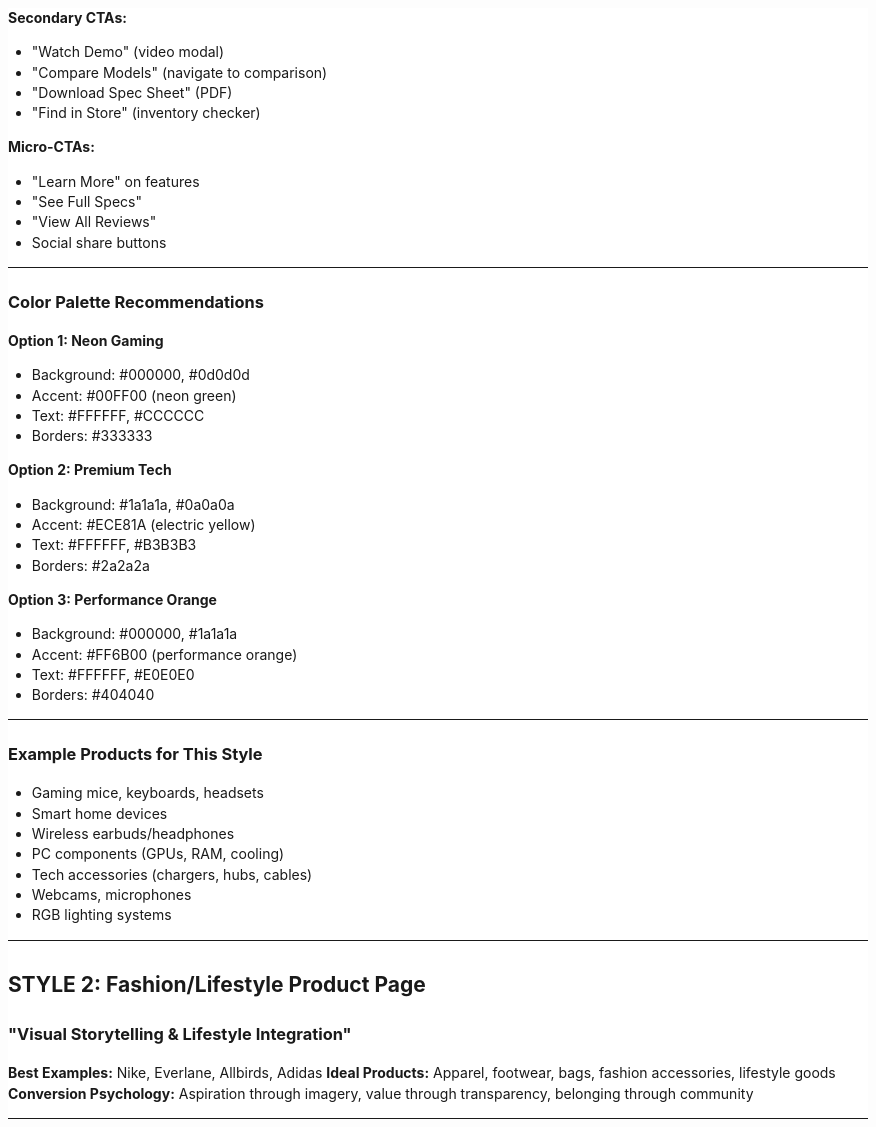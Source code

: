 **Secondary CTAs:**
- "Watch Demo" (video modal)
- "Compare Models" (navigate to comparison)
- "Download Spec Sheet" (PDF)
- "Find in Store" (inventory checker)

**Micro-CTAs:**
- "Learn More" on features
- "See Full Specs"
- "View All Reviews"
- Social share buttons

---

### Color Palette Recommendations

**Option 1: Neon Gaming**
- Background: #000000, #0d0d0d
- Accent: #00FF00 (neon green)
- Text: #FFFFFF, #CCCCCC
- Borders: #333333

**Option 2: Premium Tech**
- Background: #1a1a1a, #0a0a0a
- Accent: #ECE81A (electric yellow)
- Text: #FFFFFF, #B3B3B3
- Borders: #2a2a2a

**Option 3: Performance Orange**
- Background: #000000, #1a1a1a
- Accent: #FF6B00 (performance orange)
- Text: #FFFFFF, #E0E0E0
- Borders: #404040

---

### Example Products for This Style
- Gaming mice, keyboards, headsets
- Smart home devices
- Wireless earbuds/headphones
- PC components (GPUs, RAM, cooling)
- Tech accessories (chargers, hubs, cables)
- Webcams, microphones
- RGB lighting systems

---

## STYLE 2: Fashion/Lifestyle Product Page
### "Visual Storytelling & Lifestyle Integration"

**Best Examples:** Nike, Everlane, Allbirds, Adidas
**Ideal Products:** Apparel, footwear, bags, fashion accessories, lifestyle goods
**Conversion Psychology:** Aspiration through imagery, value through transparency, belonging through community

---